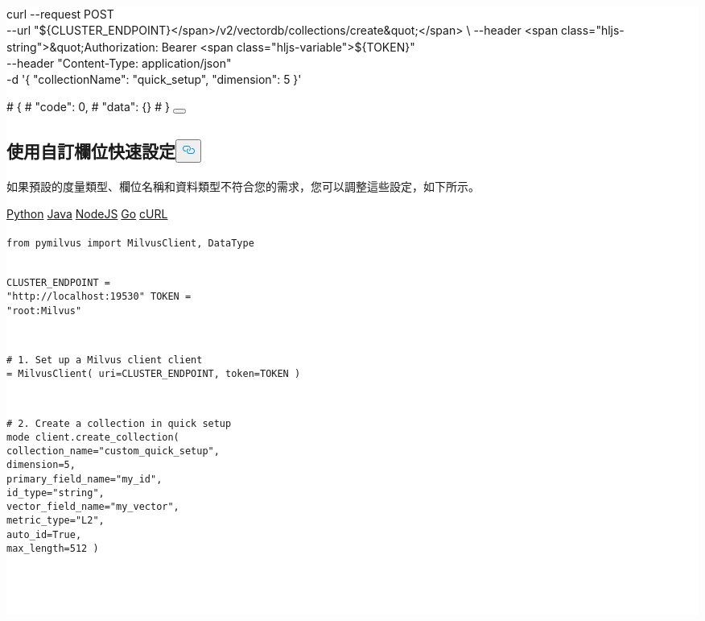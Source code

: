 curl --request POST \
--url <span class="hljs-string">&quot;<span class="hljs-variable">${CLUSTER_ENDPOINT}</span>/v2/vectordb/collections/create&quot;</span> \
--header <span class="hljs-string">&quot;Authorization: Bearer <span class="hljs-variable">${TOKEN}</span>&quot;</span> \
--header <span class="hljs-string">&quot;Content-Type: application/json&quot;</span> \
-d <span class="hljs-string">&#x27;{
    &quot;collectionName&quot;: &quot;quick_setup&quot;,
    &quot;dimension&quot;: 5
}&#x27;</span>

<span class="hljs-comment"># {</span>
<span class="hljs-comment">#     &quot;code&quot;: 0,</span>
<span class="hljs-comment">#     &quot;data&quot;: {}</span>
<span class="hljs-comment"># }</span>
<button class="copy-code-btn"></button></code></pre>
<h2 id="Quick-Setup-with-Custom-Fields" class="common-anchor-header">使用自訂欄位快速設定<button data-href="#Quick-Setup-with-Custom-Fields" class="anchor-icon" translate="no">
      <svg translate="no"
        aria-hidden="true"
        focusable="false"
        height="20"
        version="1.1"
        viewBox="0 0 16 16"
        width="16"
      >
        <path
          fill="#0092E4"
          fill-rule="evenodd"
          d="M4 9h1v1H4c-1.5 0-3-1.69-3-3.5S2.55 3 4 3h4c1.45 0 3 1.69 3 3.5 0 1.41-.91 2.72-2 3.25V8.59c.58-.45 1-1.27 1-2.09C10 5.22 8.98 4 8 4H4c-.98 0-2 1.22-2 2.5S3 9 4 9zm9-3h-1v1h1c1 0 2 1.22 2 2.5S13.98 12 13 12H9c-.98 0-2-1.22-2-2.5 0-.83.42-1.64 1-2.09V6.25c-1.09.53-2 1.84-2 3.25C6 11.31 7.55 13 9 13h4c1.45 0 3-1.69 3-3.5S14.5 6 13 6z"
        ></path>
      </svg>
    </button></h2><p>如果預設的度量類型、欄位名稱和資料類型不符合您的需求，您可以調整這些設定，如下所示。</p>
<div class="multipleCode">
   <a href="#python">Python</a> <a href="#java">Java</a> <a href="#javascript">NodeJS</a> <a href="#go">Go</a> <a href="#bash">cURL</a></div>
<pre><code translate="no" class="language-python"><span class="hljs-keyword">from</span> pymilvus <span class="hljs-keyword">import</span> MilvusClient, DataType

CLUSTER_ENDPOINT = <span class="hljs-string">&quot;http://localhost:19530&quot;</span>
TOKEN = <span class="hljs-string">&quot;root:Milvus&quot;</span>

<span class="hljs-comment"># 1. Set up a Milvus client</span>
client = MilvusClient(
    uri=CLUSTER_ENDPOINT,
    token=TOKEN 
)

<span class="hljs-comment"># 2. Create a collection in quick setup mode</span>
client.create_collection(
    collection_name=<span class="hljs-string">&quot;custom_quick_setup&quot;</span>,
    dimension=<span class="hljs-number">5</span>,
    primary_field_name=<span class="hljs-string">&quot;my_id&quot;</span>,
    id_type=<span class="hljs-string">&quot;string&quot;</span>,
    vector_field_name=<span class="hljs-string">&quot;my_vector&quot;</span>,
    metric_type=<span class="hljs-string">&quot;L2&quot;</span>,
    auto_id=<span class="hljs-literal">True</span>,
    max_length=<span class="hljs-number">512</span>
)
